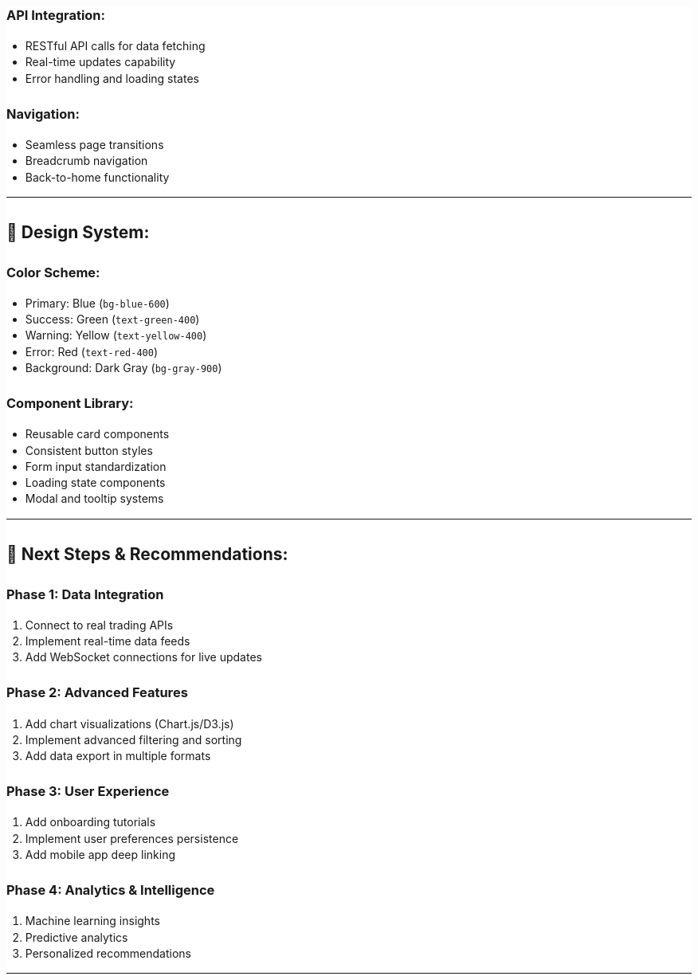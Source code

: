 ### **API Integration:**
- RESTful API calls for data fetching
- Real-time updates capability
- Error handling and loading states

### **Navigation:**
- Seamless page transitions
- Breadcrumb navigation
- Back-to-home functionality

---

## 🎨 **Design System:**

### **Color Scheme:**
- Primary: Blue (`bg-blue-600`)
- Success: Green (`text-green-400`)
- Warning: Yellow (`text-yellow-400`)
- Error: Red (`text-red-400`)
- Background: Dark Gray (`bg-gray-900`)

### **Component Library:**
- Reusable card components
- Consistent button styles
- Form input standardization
- Loading state components
- Modal and tooltip systems

---

## 🚀 **Next Steps & Recommendations:**

### **Phase 1: Data Integration**
1. Connect to real trading APIs
2. Implement real-time data feeds
3. Add WebSocket connections for live updates

### **Phase 2: Advanced Features**
1. Add chart visualizations (Chart.js/D3.js)
2. Implement advanced filtering and sorting
3. Add data export in multiple formats

### **Phase 3: User Experience**
1. Add onboarding tutorials
2. Implement user preferences persistence
3. Add mobile app deep linking

### **Phase 4: Analytics & Intelligence**
1. Machine learning insights
2. Predictive analytics
3. Personalized recommendations

---